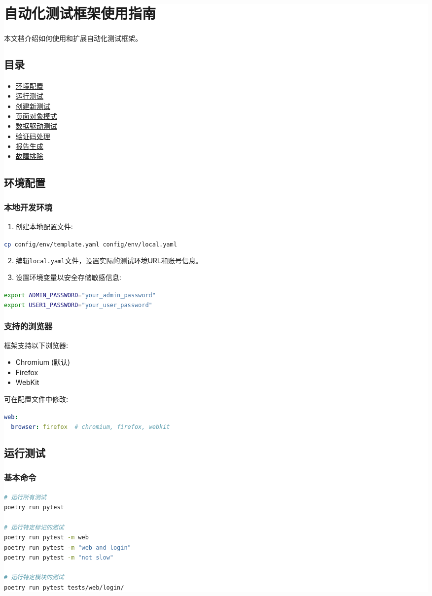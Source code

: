 # 自动化测试框架使用指南

本文档介绍如何使用和扩展自动化测试框架。

## 目录

- [环境配置](#环境配置)
- [运行测试](#运行测试)
- [创建新测试](#创建新测试)
- [页面对象模式](#页面对象模式)
- [数据驱动测试](#数据驱动测试)
- [验证码处理](#验证码处理)
- [报告生成](#报告生成)
- [故障排除](#故障排除)

## 环境配置

### 本地开发环境

1. 创建本地配置文件:
```bash
cp config/env/template.yaml config/env/local.yaml
```

2. 编辑`local.yaml`文件，设置实际的测试环境URL和账号信息。

3. 设置环境变量以安全存储敏感信息:
```bash
export ADMIN_PASSWORD="your_admin_password"
export USER1_PASSWORD="your_user_password"
```

### 支持的浏览器

框架支持以下浏览器:
- Chromium (默认)
- Firefox
- WebKit

可在配置文件中修改:
```yaml
web:
  browser: firefox  # chromium, firefox, webkit
```

## 运行测试

### 基本命令

```bash
# 运行所有测试
poetry run pytest

# 运行特定标记的测试
poetry run pytest -m web
poetry run pytest -m "web and login"
poetry run pytest -m "not slow"

# 运行特定模块的测试
poetry run pytest tests/web/login/
```
